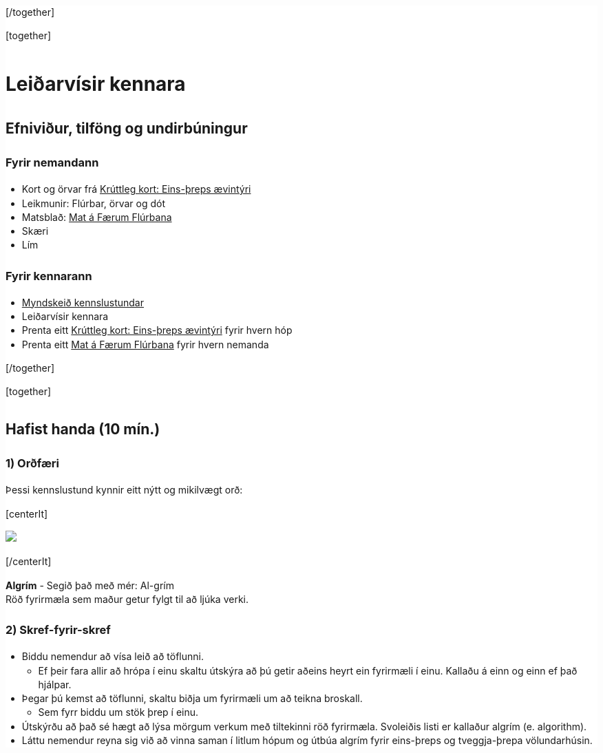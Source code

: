 [/together]

[together]

# Leiðarvísir kennara

## Efniviður, tilföng og undirbúningur

### Fyrir nemandann

  * Kort og örvar frá [Krúttleg kort: Eins-þreps ævintýri](/curriculum/course1/1/Activity1-HappyMaps.pdf)
  * Leikmunir: Flúrbar, örvar og dót 
  * Matsblað: [Mat á Færum Flúrbana](/curriculum/course1/1/Assessment1-HappyMaps.pdf)
  * Skæri
  * Lím

### Fyrir kennarann

  * [Myndskeið kennslustundar](http://youtu.be/En6Bshuqljg?list=PL2DhNKNdmOtqBgWyF5kmy2oPh0U-Zfv2G)
  * Leiðarvísir kennara
  * Prenta eitt [Krúttleg kort: Eins-þreps ævintýri](/curriculum/course1/1/Activity1-HappyMaps.pdf) fyrir hvern hóp
  * Prenta eitt [Mat á Færum Flúrbana](/curriculum/course1/1/Assessment1-HappyMaps.pdf) fyrir hvern nemanda

[/together]

[together]

## Hafist handa (10 mín.)

### <a name="Vocab"></a> 1) Orðfæri

Þessi kennslustund kynnir eitt nýtt og mikilvægt orð:  


[centerIt]

![](vocab.png)

[/centerIt]

**Algrím** - Segið það með mér: Al-grím   
Röð fyrirmæla sem maður getur fylgt til að ljúka verki.

### <a name="GetStarted"></a> 2) Skref-fyrir-skref

  * Biddu nemendur að vísa leið að töflunni. 
      * Ef þeir fara allir að hrópa í einu skaltu útskýra að þú getir aðeins heyrt ein fyrirmæli í einu. Kallaðu á einn og einn ef það hjálpar. 
  * Þegar þú kemst að töflunni, skaltu biðja um fyrirmæli um að teikna broskall. 
      * Sem fyrr biddu um stök þrep í einu.
  * Útskýrðu að það sé hægt að lýsa mörgum verkum með tiltekinni röð fyrirmæla. Svoleiðis listi er kallaður algrím (e. algorithm). 
  * Láttu nemendur reyna sig við að vinna saman í litlum hópum og útbúa algrím fyrir eins-þreps og tveggja-þrepa völundarhúsin.
